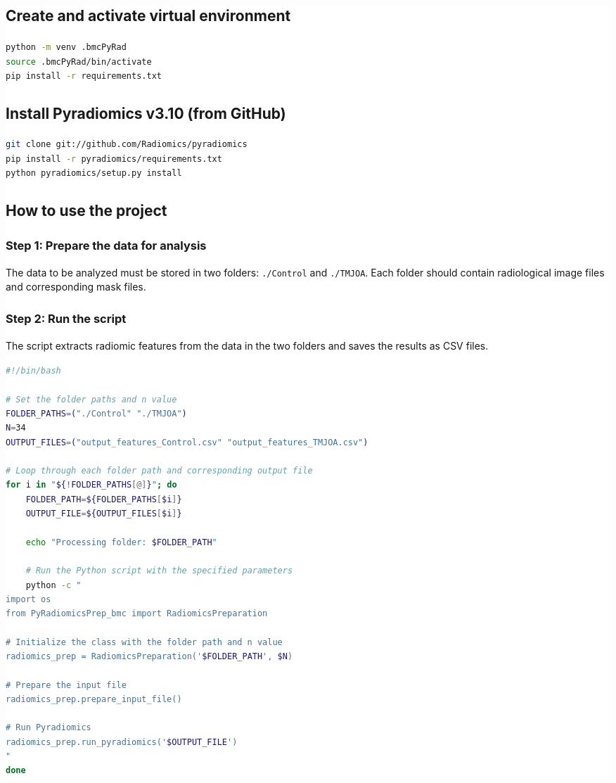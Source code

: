 ## Create and activate virtual environment

```bash
python -m venv .bmcPyRad
source .bmcPyRad/bin/activate
pip install -r requirements.txt
```

## Install Pyradiomics v3.10 (from GitHub)

```bash
git clone git://github.com/Radiomics/pyradiomics
pip install -r pyradiomics/requirements.txt
python pyradiomics/setup.py install
```

## How to use the project

### Step 1: Prepare the data for analysis

The data to be analyzed must be stored in two folders: `./Control` and `./TMJOA`. Each folder should contain radiological image files and corresponding mask files.

### Step 2: Run the script

The script extracts radiomic features from the data in the two folders and saves the results as CSV files.

```bash
#!/bin/bash

# Set the folder paths and n value
FOLDER_PATHS=("./Control" "./TMJOA")
N=34
OUTPUT_FILES=("output_features_Control.csv" "output_features_TMJOA.csv")

# Loop through each folder path and corresponding output file
for i in "${!FOLDER_PATHS[@]}"; do
    FOLDER_PATH=${FOLDER_PATHS[$i]}
    OUTPUT_FILE=${OUTPUT_FILES[$i]}
    
    echo "Processing folder: $FOLDER_PATH"

    # Run the Python script with the specified parameters
    python -c "
import os
from PyRadiomicsPrep_bmc import RadiomicsPreparation

# Initialize the class with the folder path and n value
radiomics_prep = RadiomicsPreparation('$FOLDER_PATH', $N)

# Prepare the input file
radiomics_prep.prepare_input_file()

# Run Pyradiomics
radiomics_prep.run_pyradiomics('$OUTPUT_FILE')
"
done
```
